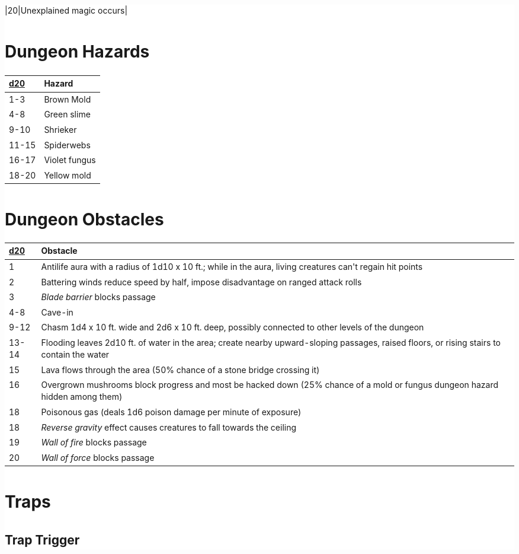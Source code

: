 |20|Unexplained magic occurs|

  

# Dungeon Hazards

|[d20](https://ceryliae.github.io/5edmscreen/#)|Hazard|
|:--|:--|
|1-3|Brown Mold|
|4-8|Green slime|
|9-10|Shrieker|
|11-15|Spiderwebs|
|16-17|Violet fungus|
|18-20|Yellow mold|

  
# Dungeon Obstacles

|[d20](https://ceryliae.github.io/5edmscreen/#)|Obstacle|
|:--|:--|
|1|Antilife aura with a radius of 1d10 x 10 ft.; while in the aura, living creatures can't regain hit points|
|2|Battering winds reduce speed by half, impose disadvantage on ranged attack rolls|
|3|_Blade barrier_ blocks passage|
|4-8|Cave-in|
|9-12|Chasm 1d4 x 10 ft. wide and 2d6 x 10 ft. deep, possibly connected to other levels of the dungeon|
|13-14|Flooding leaves 2d10 ft. of water in the area; create nearby upward-sloping passages, raised floors, or rising stairs to contain the water|
|15|Lava flows through the area (50% chance of a stone bridge crossing it)|
|16|Overgrown mushrooms block progress and most be hacked down (25% chance of a mold or fungus dungeon hazard hidden among them)|
|18|Poisonous gas (deals 1d6 poison damage per minute of exposure)|
|18|_Reverse gravity_ effect causes creatures to fall towards the ceiling|
|19|_Wall of fire_ blocks passage|
|20|_Wall of force_ blocks passage|

  

# Traps

## Trap Trigger
